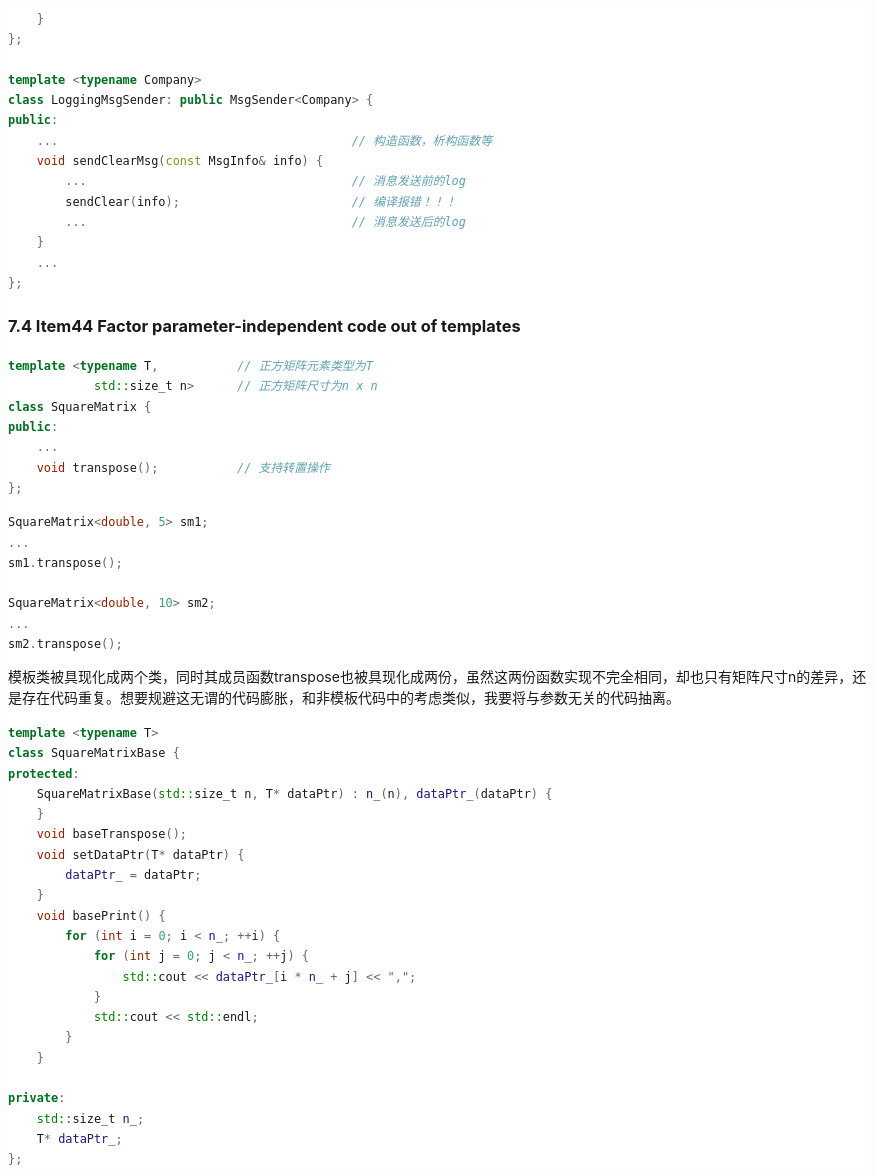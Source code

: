 ```cpp
    }
};

template <typename Company>
class LoggingMsgSender: public MsgSender<Company> {
public:
    ...											// 构造函数，析构函数等
	void sendClearMsg(const MsgInfo& info) {
        ...										// 消息发送前的log
		sendClear(info);						// 编译报错！！！
        ...										// 消息发送后的log
    }
    ...
};
```

### 7.4 Item44 Factor parameter-independent code out of templates

```cpp
template <typename T, 			// 正方矩阵元素类型为T
			std::size_t n>		// 正方矩阵尺寸为n x n
class SquareMatrix {
public:
    ...
	void transpose();			// 支持转置操作
};
```

```cpp
SquareMatrix<double, 5> sm1;
...
sm1.transpose();

SquareMatrix<double, 10> sm2;
...
sm2.transpose();
```

模板类被具现化成两个类，同时其成员函数transpose也被具现化成两份，虽然这两份函数实现不完全相同，却也只有矩阵尺寸n的差异，还是存在代码重复。想要规避这无谓的代码膨胀，和非模板代码中的考虑类似，我要将与参数无关的代码抽离。

```cpp
template <typename T>
class SquareMatrixBase {
protected:
    SquareMatrixBase(std::size_t n, T* dataPtr) : n_(n), dataPtr_(dataPtr) {
    }
    void baseTranspose();
    void setDataPtr(T* dataPtr) {
        dataPtr_ = dataPtr;
    }
    void basePrint() {
        for (int i = 0; i < n_; ++i) {
            for (int j = 0; j < n_; ++j) {
                std::cout << dataPtr_[i * n_ + j] << ",";
            }
            std::cout << std::endl;
        }
    }

private:
    std::size_t n_;
    T* dataPtr_;
};
```